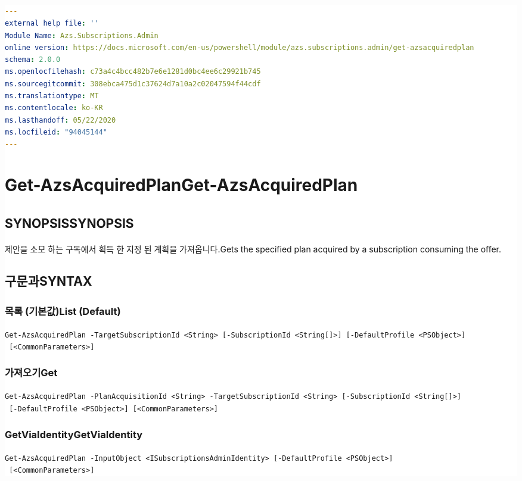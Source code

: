 ```yaml
---
external help file: ''
Module Name: Azs.Subscriptions.Admin
online version: https://docs.microsoft.com/en-us/powershell/module/azs.subscriptions.admin/get-azsacquiredplan
schema: 2.0.0
ms.openlocfilehash: c73a4c4bcc482b7e6e1281d0bc4ee6c29921b745
ms.sourcegitcommit: 308ebca475d1c37624d7a10a2c02047594f44cdf
ms.translationtype: MT
ms.contentlocale: ko-KR
ms.lasthandoff: 05/22/2020
ms.locfileid: "94045144"
---
```

# <span data-ttu-id="f301a-101">Get-AzsAcquiredPlan</span><span class="sxs-lookup"><span data-stu-id="f301a-101">Get-AzsAcquiredPlan</span></span>

## <span data-ttu-id="f301a-102">SYNOPSIS</span><span class="sxs-lookup"><span data-stu-id="f301a-102">SYNOPSIS</span></span>
<span data-ttu-id="f301a-103">제안을 소모 하는 구독에서 획득 한 지정 된 계획을 가져옵니다.</span><span class="sxs-lookup"><span data-stu-id="f301a-103">Gets the specified plan acquired by a subscription consuming the offer.</span></span>

## <span data-ttu-id="f301a-104">구문과</span><span class="sxs-lookup"><span data-stu-id="f301a-104">SYNTAX</span></span>

### <span data-ttu-id="f301a-105">목록 (기본값)</span><span class="sxs-lookup"><span data-stu-id="f301a-105">List (Default)</span></span>
```
Get-AzsAcquiredPlan -TargetSubscriptionId <String> [-SubscriptionId <String[]>] [-DefaultProfile <PSObject>]
 [<CommonParameters>]
```

### <span data-ttu-id="f301a-106">가져오기</span><span class="sxs-lookup"><span data-stu-id="f301a-106">Get</span></span>
```
Get-AzsAcquiredPlan -PlanAcquisitionId <String> -TargetSubscriptionId <String> [-SubscriptionId <String[]>]
 [-DefaultProfile <PSObject>] [<CommonParameters>]
```

### <span data-ttu-id="f301a-107">GetViaIdentity</span><span class="sxs-lookup"><span data-stu-id="f301a-107">GetViaIdentity</span></span>
```
Get-AzsAcquiredPlan -InputObject <ISubscriptionsAdminIdentity> [-DefaultProfile <PSObject>]
 [<CommonParameters>]
```
